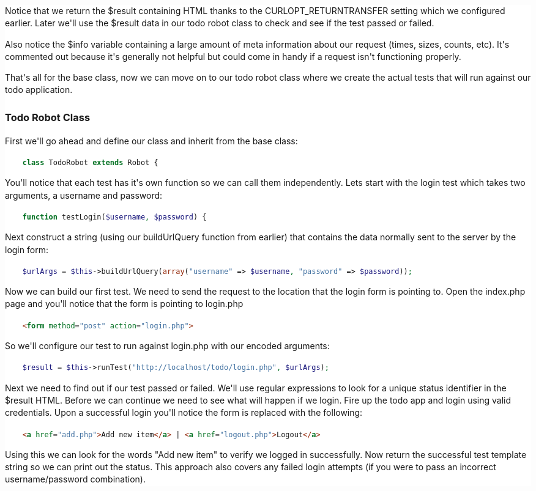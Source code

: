 ```php
```

Notice that we return the &#36;result containing HTML thanks to the CURLOPT_RETURNTRANSFER setting which we configured earlier. Later we'll use the $result data in our todo robot class to check and see if the test passed or failed.

Also notice the &#36;info variable containing a large amount of meta information about our request (times, sizes, counts, etc). It's commented out because it's generally not helpful but could come in handy if a request isn't functioning properly.

That's all for the base class, now we can move on to our todo robot class where we create the actual tests that will run against our todo application.

### Todo Robot Class

First we'll go ahead and define our class and inherit from the base class:

```php
    class TodoRobot extends Robot {
```

You'll notice that each test has it's own function so we can call them independently. Lets start with the login test which takes two arguments, a username and password:

```php
    function testLogin($username, $password) {
```

Next construct a string (using our buildUrlQuery function from earlier) that contains the data normally sent to the server by the login form:

```php
    $urlArgs = $this->buildUrlQuery(array("username" => $username, "password" => $password));
```

Now we can build our first test. We need to send the request to the location that the login form is pointing to. Open the index.php page and you'll notice that the form is pointing to login.php

```html
    <form method="post" action="login.php">
```

So we'll configure our test to run against login.php with our encoded arguments:

```php
    $result = $this->runTest("http://localhost/todo/login.php", $urlArgs);
```

Next we need to find out if our test passed or failed. We'll use regular expressions to look for a unique status identifier in the $result HTML. Before we can continue we need to see what will happen if we login. Fire up the todo app and login using valid credentials. Upon a successful login you'll notice the form is replaced with the following:

```html
    <a href="add.php">Add new item</a> | <a href="logout.php">Logout</a>
```

Using this we can look for the words "Add new item" to verify we logged in successfully. Now return the successful test template string so we can print out the status. This approach also covers any failed login attempts (if you were to pass an incorrect username/password combination).
